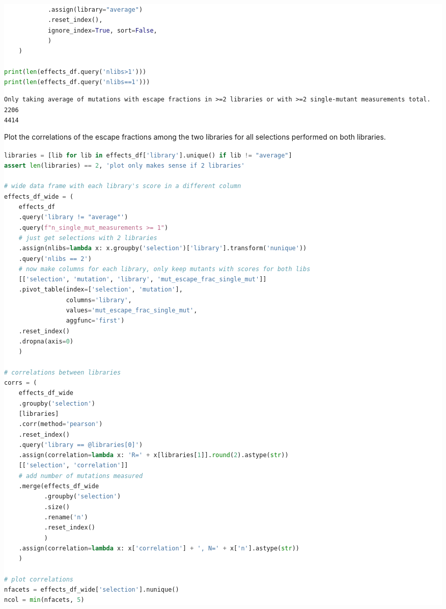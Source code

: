 ```python
            .assign(library="average")
            .reset_index(),
            ignore_index=True, sort=False,
            )
    )

print(len(effects_df.query('nlibs>1')))
print(len(effects_df.query('nlibs==1')))
```

    Only taking average of mutations with escape fractions in >=2 libraries or with >=2 single-mutant measurements total.
    2206
    4414


Plot the correlations of the escape fractions among the two libraries for all selections performed on both libraries. 


```python
libraries = [lib for lib in effects_df['library'].unique() if lib != "average"]
assert len(libraries) == 2, 'plot only makes sense if 2 libraries'

# wide data frame with each library's score in a different column
effects_df_wide = (
    effects_df
    .query('library != "average"')
    .query(f"n_single_mut_measurements >= 1")
    # just get selections with 2 libraries
    .assign(nlibs=lambda x: x.groupby('selection')['library'].transform('nunique'))
    .query('nlibs == 2')
    # now make columns for each library, only keep mutants with scores for both libs
    [['selection', 'mutation', 'library', 'mut_escape_frac_single_mut']]
    .pivot_table(index=['selection', 'mutation'],
                 columns='library',
                 values='mut_escape_frac_single_mut',
                 aggfunc='first')
    .reset_index()
    .dropna(axis=0)
    )

# correlations between libraries
corrs = (
    effects_df_wide
    .groupby('selection')
    [libraries]
    .corr(method='pearson')
    .reset_index()
    .query('library == @libraries[0]')
    .assign(correlation=lambda x: 'R=' + x[libraries[1]].round(2).astype(str))
    [['selection', 'correlation']]
    # add number of mutations measured
    .merge(effects_df_wide
           .groupby('selection')
           .size()
           .rename('n')
           .reset_index()
           )
    .assign(correlation=lambda x: x['correlation'] + ', N=' + x['n'].astype(str))
    )

# plot correlations
nfacets = effects_df_wide['selection'].nunique()
ncol = min(nfacets, 5)
```